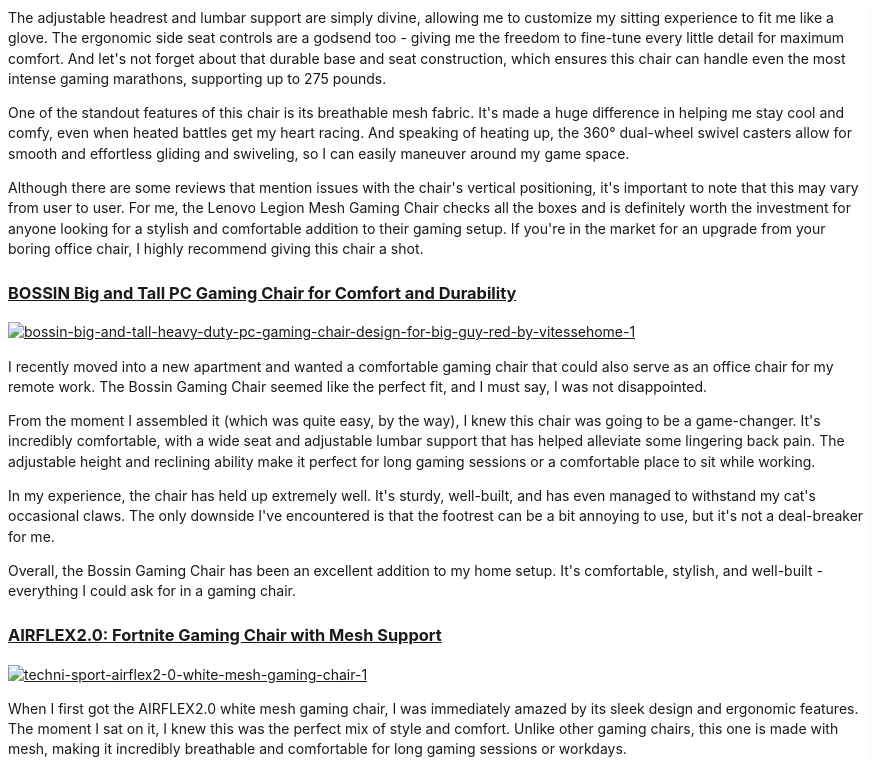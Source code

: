 The adjustable headrest and lumbar support are simply divine, allowing me to customize my sitting experience to fit me like a glove. The ergonomic side seat controls are a godsend too - giving me the freedom to fine-tune every little detail for maximum comfort. And let's not forget about that durable base and seat construction, which ensures this chair can handle even the most intense gaming marathons, supporting up to 275 pounds. 

One of the standout features of this chair is its breathable mesh fabric. It's made a huge difference in helping me stay cool and comfy, even when heated battles get my heart racing. And speaking of heating up, the 360° dual-wheel swivel casters allow for smooth and effortless gliding and swiveling, so I can easily maneuver around my game space. 

Although there are some reviews that mention issues with the chair's vertical positioning, it's important to note that this may vary from user to user. For me, the Lenovo Legion Mesh Gaming Chair checks all the boxes and is definitely worth the investment for anyone looking for a stylish and comfortable addition to their gaming setup. If you're in the market for an upgrade from your boring office chair, I highly recommend giving this chair a shot. 


### [BOSSIN Big and Tall PC Gaming Chair for Comfort and Durability](https://serp.ly/@serpgames/amazon/mesh-gaming-chairs?utm_source=serpgames&utm_medium=website&utm_campaign=serp.games&utm_content=mesh-gaming-chairs&utm_term=bossin-big-and-tall-pc-gaming-chair-for-comfort-and-durability)

<div class="image"><a href="https://serp.ly/@serpgames/amazon/mesh-gaming-chairs?utm_source=serpgames&utm_medium=website&utm_campaign=serp.games&utm_content=mesh-gaming-chairs&utm_term=bossin-big-and-tall-heavy-duty-pc-gaming-chair-design-for-big-guy-red-by-vitessehome-1"><img alt="bossin-big-and-tall-heavy-duty-pc-gaming-chair-design-for-big-guy-red-by-vitessehome-1" src="https://imagedelivery.net/vy2bglCGN6hEeWOnSe2c7A/bossin-big-and-tall-heavy-duty-pc-gaming-chair-design-for-big-guy-red-by-vitessehome-1/w=720,h=540,fit=pad,background=black"/></a></div>

I recently moved into a new apartment and wanted a comfortable gaming chair that could also serve as an office chair for my remote work. The Bossin Gaming Chair seemed like the perfect fit, and I must say, I was not disappointed. 

From the moment I assembled it (which was quite easy, by the way), I knew this chair was going to be a game-changer. It's incredibly comfortable, with a wide seat and adjustable lumbar support that has helped alleviate some lingering back pain. The adjustable height and reclining ability make it perfect for long gaming sessions or a comfortable place to sit while working. 

In my experience, the chair has held up extremely well. It's sturdy, well-built, and has even managed to withstand my cat's occasional claws. The only downside I've encountered is that the footrest can be a bit annoying to use, but it's not a deal-breaker for me. 

Overall, the Bossin Gaming Chair has been an excellent addition to my home setup. It's comfortable, stylish, and well-built - everything I could ask for in a gaming chair. 


### [AIRFLEX2.0: Fortnite Gaming Chair with Mesh Support](https://serp.ly/@serpgames/amazon/mesh-gaming-chairs?utm_source=serpgames&utm_medium=website&utm_campaign=serp.games&utm_content=mesh-gaming-chairs&utm_term=airflex20-fortnite-gaming-chair-with-mesh-support)

<div class="image"><a href="https://serp.ly/@serpgames/amazon/mesh-gaming-chairs?utm_source=serpgames&utm_medium=website&utm_campaign=serp.games&utm_content=mesh-gaming-chairs&utm_term=techni-sport-airflex2-0-white-mesh-gaming-chair-1"><img alt="techni-sport-airflex2-0-white-mesh-gaming-chair-1" src="https://imagedelivery.net/vy2bglCGN6hEeWOnSe2c7A/techni-sport-airflex2-0-white-mesh-gaming-chair-1/w=720,h=540,fit=pad,background=black"/></a></div>

When I first got the AIRFLEX2.0 white mesh gaming chair, I was immediately amazed by its sleek design and ergonomic features. The moment I sat on it, I knew this was the perfect mix of style and comfort. Unlike other gaming chairs, this one is made with mesh, making it incredibly breathable and comfortable for long gaming sessions or workdays. 
